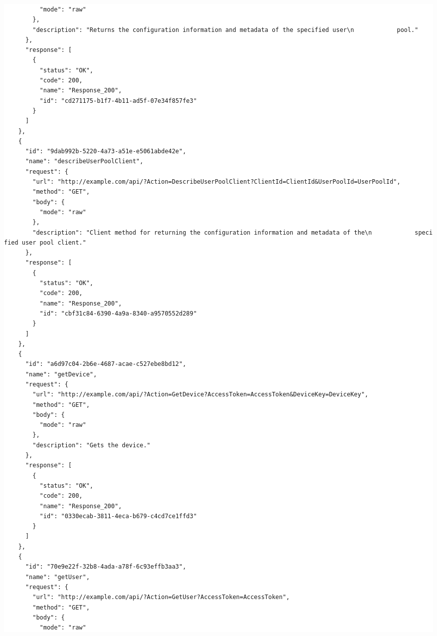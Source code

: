               "mode": "raw"
            },
            "description": "Returns the configuration information and metadata of the specified user\n            pool."
          },
          "response": [
            {
              "status": "OK",
              "code": 200,
              "name": "Response_200",
              "id": "cd271175-b1f7-4b11-ad5f-07e34f857fe3"
            }
          ]
        },
        {
          "id": "9dab992b-5220-4a73-a51e-e5061abde42e",
          "name": "describeUserPoolClient",
          "request": {
            "url": "http://example.com/api/?Action=DescribeUserPoolClient?ClientId=ClientId&UserPoolId=UserPoolId",
            "method": "GET",
            "body": {
              "mode": "raw"
            },
            "description": "Client method for returning the configuration information and metadata of the\n            specified user pool client."
          },
          "response": [
            {
              "status": "OK",
              "code": 200,
              "name": "Response_200",
              "id": "cbf31c84-6390-4a9a-8340-a9570552d289"
            }
          ]
        },
        {
          "id": "a6d97c04-2b6e-4687-acae-c527ebe8bd12",
          "name": "getDevice",
          "request": {
            "url": "http://example.com/api/?Action=GetDevice?AccessToken=AccessToken&DeviceKey=DeviceKey",
            "method": "GET",
            "body": {
              "mode": "raw"
            },
            "description": "Gets the device."
          },
          "response": [
            {
              "status": "OK",
              "code": 200,
              "name": "Response_200",
              "id": "0330ecab-3811-4eca-b679-c4cd7ce1ffd3"
            }
          ]
        },
        {
          "id": "70e9e22f-32b8-4ada-a78f-6c93effb3aa3",
          "name": "getUser",
          "request": {
            "url": "http://example.com/api/?Action=GetUser?AccessToken=AccessToken",
            "method": "GET",
            "body": {
              "mode": "raw"
